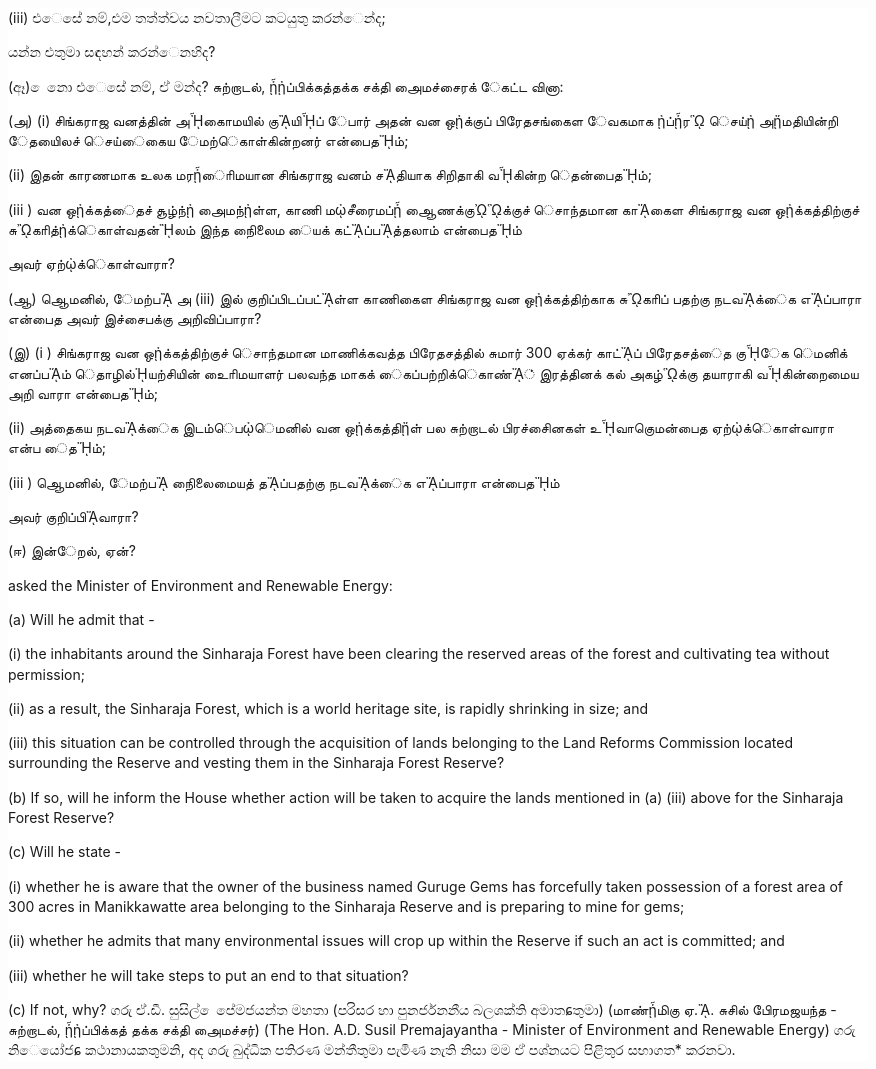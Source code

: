 (iii) එෙසේ නම්,එම තත්ත්වය නවතාලීමට කටයුතු කරන්ෙන්ද;

යන්න එතුමා සඳහන් කරන්ෙනහිද?

(ඈ) ෙනො එෙසේ නම්, ඒ මන්ද? சுற்றாடல், ᾗᾐப்பிக்கத்தக்க சக்தி அைமச்சைரக் ேகட்ட வினா:

(அ) (i) சிங்கராஜ வனத்தின் அᾞகாைமயில் குᾊயிᾞப் ேபார் அதன் வன ஒᾐக்குப் பிரேதசங்கைள ேவகமாக ᾐப்ᾗரᾫ ெசய்ᾐ அᾔமதியின்றி ேதயிைலச் ெசய்ைகைய ேமற்ெகாள்கின்றனர் என்பைதᾜம்;

(ii) இதன் காரணமாக உலக மரᾗாிைமயான சிங்கராஜ வனம் சᾌதியாக சிறிதாகி வᾞகின்ற ெதன்பைதᾜம்;

(iii ) வன ஒᾐக்கத்ைதச் சூழ்ந்ᾐ அைமந்ᾐள்ள, காணி மᾠசீரைமப்ᾗ ஆைணக்குᾨᾫக்குச் ெசாந்தமான காᾌகைள சிங்கராஜ வன ஒᾐக்கத்திற்குச் சுᾪகாித்ᾐக்ெகாள்வதன்ᾚலம் இந்த நிைலைம ையக் கட்ᾌப்பᾌத்தலாம் என்பைதᾜம்

அவர் ஏற்ᾠக்ெகாள்வாரா?

(ஆ) ஆெமனில், ேமற்பᾊ அ (iii) இல் குறிப்பிடப்பட்ᾌள்ள காணிகைள சிங்கராஜ வன ஒᾐக்கத்திற்காக சுᾪகாிப் பதற்கு நடவᾊக்ைக எᾌப்பாரா என்பைத அவர் இச்சைபக்கு அறிவிப்பாரா?

(இ) (i ) சிங்கராஜ வன ஒᾐக்கத்திற்குச் ெசாந்தமான மாணிக்கவத்த பிரேதசத்தில் சுமார் 300 ஏக்கர் காட்ᾌப் பிரேதசத்ைத குᾞேக ெமனிக் எனப்பᾌம் ெதாழில்ᾙயற்சியின் உாிைமயாளர் பலவந்த மாகக் ைகப்பற்றிக்ெகாண்ᾌ் இரத்தினக் கல் அகழ்ᾫக்கு தயாராகி வᾞகின்றைமைய அறி வாரா என்பைதᾜம்;

(ii) அத்தைகய நடவᾊக்ைக இடம்ெபᾠெமனில் வன ஒᾐக்கத்திᾔள் பல சுற்றாடல் பிரச்சிைனகள் உᾞவாகுெமன்பைத ஏற்ᾠக்ெகாள்வாரா என்ப ைதᾜம்;

(iii ) ஆெமனில், ேமற்பᾊ நிைலைமையத் தᾌப்பதற்கு நடவᾊக்ைக எᾌப்பாரா என்பைதᾜம்

அவர் குறிப்பிᾌவாரா?

(ஈ) இன்ேறல், ஏன்?

asked the Minister of Environment and Renewable Energy:

(a) Will he admit that -

(i) the inhabitants around the Sinharaja Forest have been clearing the reserved areas of the forest and cultivating tea without permission;

(ii) as a result, the Sinharaja Forest, which is a world heritage site, is rapidly shrinking in size; and

(iii) this situation can be controlled through the acquisition of lands belonging to the Land Reforms Commission located surrounding the Reserve and vesting them in the Sinharaja Forest Reserve?

(b) If so, will he inform the House whether action will be taken to acquire the lands mentioned in (a) (iii) above for the Sinharaja Forest Reserve?

(c) Will he state -

(i) whether he is aware that the owner of the business named Guruge Gems has forcefully taken possession of a forest area of 300 acres in Manikkawatte area belonging to the Sinharaja Reserve and is preparing to mine for gems;

(ii) whether he admits that many environmental issues will crop up within the Reserve if such an act is committed; and

(iii) whether he will take steps to put an end to that situation?

(c) If not, why? ගරු ඒ.ඩී. සුසිල් ෙපේමජයන්ත මහතා (පරිසර හා පුනර්ජනනීය බලශක්ති අමාතɕතුමා) (மாண்ᾗமிகு ஏ.ᾊ. சுசில் பிேரமஜயந்த - சுற்றாடல், ᾗᾐப்பிக்கத் தக்க சக்தி அைமச்சர்) (The Hon. A.D. Susil Premajayantha - Minister of Environment and Renewable Energy) ගරු නිෙයෝජɕ කථානායකතුමනි, අද ගරු බුද්ධික පතිරණ මන්තීතුමා පැමිණ නැති නිසා මම ඒ පශ්නයට පිළිතුර සභාගත* කරනවා.
